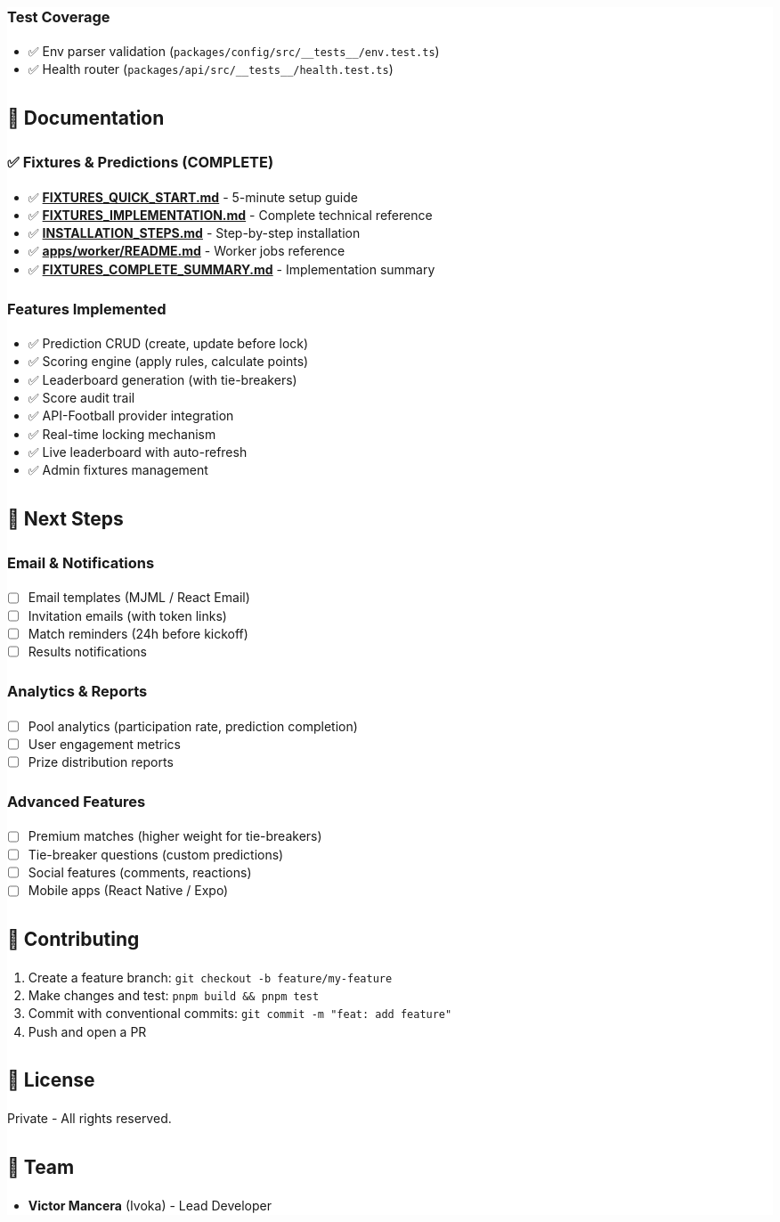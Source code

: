### Test Coverage
- ✅ Env parser validation (`packages/config/src/__tests__/env.test.ts`)
- ✅ Health router (`packages/api/src/__tests__/health.test.ts`)

## 📖 Documentation

### ✅ Fixtures & Predictions (COMPLETE)
- ✅ **[FIXTURES_QUICK_START.md](./FIXTURES_QUICK_START.md)** - 5-minute setup guide
- ✅ **[FIXTURES_IMPLEMENTATION.md](./FIXTURES_IMPLEMENTATION.md)** - Complete technical reference
- ✅ **[INSTALLATION_STEPS.md](./INSTALLATION_STEPS.md)** - Step-by-step installation
- ✅ **[apps/worker/README.md](./apps/worker/README.md)** - Worker jobs reference
- ✅ **[FIXTURES_COMPLETE_SUMMARY.md](./FIXTURES_COMPLETE_SUMMARY.md)** - Implementation summary

### Features Implemented
- ✅ Prediction CRUD (create, update before lock)
- ✅ Scoring engine (apply rules, calculate points)
- ✅ Leaderboard generation (with tie-breakers)
- ✅ Score audit trail
- ✅ API-Football provider integration
- ✅ Real-time locking mechanism
- ✅ Live leaderboard with auto-refresh
- ✅ Admin fixtures management

## 📖 Next Steps

### Email & Notifications
- [ ] Email templates (MJML / React Email)
- [ ] Invitation emails (with token links)
- [ ] Match reminders (24h before kickoff)
- [ ] Results notifications

### Analytics & Reports
- [ ] Pool analytics (participation rate, prediction completion)
- [ ] User engagement metrics
- [ ] Prize distribution reports

### Advanced Features
- [ ] Premium matches (higher weight for tie-breakers)
- [ ] Tie-breaker questions (custom predictions)
- [ ] Social features (comments, reactions)
- [ ] Mobile apps (React Native / Expo)

## 🤝 Contributing

1. Create a feature branch: `git checkout -b feature/my-feature`
2. Make changes and test: `pnpm build && pnpm test`
3. Commit with conventional commits: `git commit -m "feat: add feature"`
4. Push and open a PR

## 📄 License

Private - All rights reserved.

## 👥 Team

- **Victor Mancera** (Ivoka) - Lead Developer
